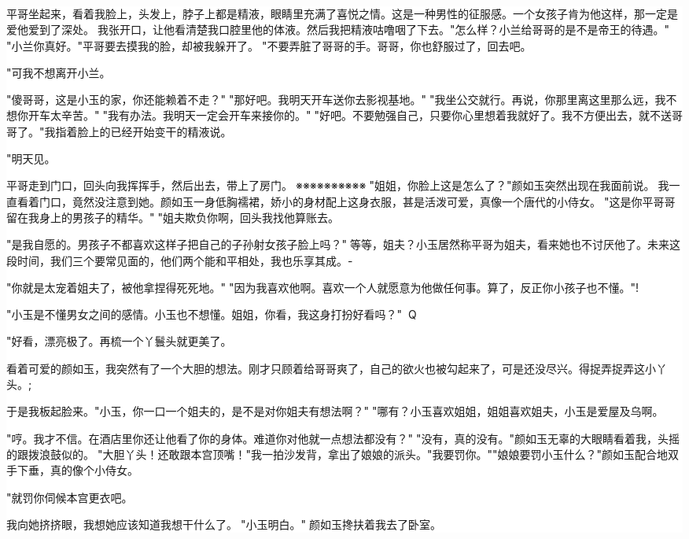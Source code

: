 平哥坐起来，看着我脸上，头发上，脖子上都是精液，眼睛里充满了喜悦之情。这是一种男性的征服感。一个女孩子肯为他这样，那一定是爱他爱到了深处。 我张开口，让他看清楚我口腔里他的体液。然后我把精液咕噜咽了下去。"怎么样？小兰给哥哥的是不是帝王的待遇。" "小兰你真好。"平哥要去摸我的脸，却被我躲开了。 "不要弄脏了哥哥的手。哥哥，你也舒服过了，回去吧。

"可我不想离开小兰。

"傻哥哥，这是小玉的家，你还能赖着不走？" "那好吧。我明天开车送你去影视基地。" "我坐公交就行。再说，你那里离这里那么远，我不想你开车太辛苦。" "我有办法。我明天一定会开车来接你的。" "好吧。不要勉强自己，只要你心里想着我就好了。我不方便出去，就不送哥哥了。"我指着脸上的已经开始变干的精液说。

"明天见。

平哥走到门口，回头向我挥挥手，然后出去，带上了房门。 ※※※※※※※※※※ "姐姐，你脸上这是怎么了？"颜如玉突然出现在我面前说。 我一直看着门口，竟然没注意到她。颜如玉一身低胸襦裙，娇小的身材配上这身衣服，甚是活泼可爱，真像一个唐代的小侍女。 "这是你平哥哥留在我身上的男孩子的精华。" "姐夫欺负你啊，回头我找他算账去。

"是我自愿的。男孩子不都喜欢这样子把自己的子孙射女孩子脸上吗？" 等等，姐夫？小玉居然称平哥为姐夫，看来她也不讨厌他了。未来这段时间，我们三个要常见面的，他们两个能和平相处，我也乐享其成。-

"你就是太宠着姐夫了，被他拿捏得死死地。" "因为我喜欢他啊。喜欢一个人就愿意为他做任何事。算了，反正你小孩子也不懂。"!

"小玉是不懂男女之间的感情。小玉也不想懂。姐姐，你看，我这身打扮好看吗？"  Q

"好看，漂亮极了。再梳一个丫鬟头就更美了。

看着可爱的颜如玉，我突然有了一个大胆的想法。刚才只顾着给哥哥爽了，自己的欲火也被勾起来了，可是还没尽兴。得捉弄捉弄这小丫头。;

于是我板起脸来。"小玉，你一口一个姐夫的，是不是对你姐夫有想法啊？" "哪有？小玉喜欢姐姐，姐姐喜欢姐夫，小玉是爱屋及乌啊。

"哼。我才不信。在酒店里你还让他看了你的身体。难道你对他就一点想法都没有？" "没有，真的没有。"颜如玉无辜的大眼睛看着我，头摇的跟拨浪鼓似的。 "大胆丫头！还敢跟本宫顶嘴！"我一拍沙发背，拿出了娘娘的派头。"我要罚你。""娘娘要罚小玉什么？"颜如玉配合地双手下垂，真的像个小侍女。

"就罚你伺候本宫更衣吧。

我向她挤挤眼，我想她应该知道我想干什么了。 "小玉明白。" 颜如玉搀扶着我去了卧室。



